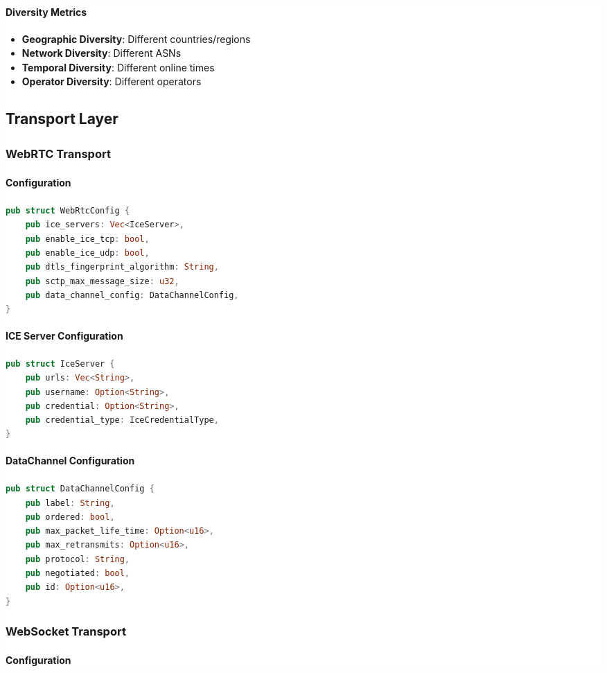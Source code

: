 #### Diversity Metrics

-   **Geographic Diversity**: Different countries/regions
-   **Network Diversity**: Different ASNs
-   **Temporal Diversity**: Different online times
-   **Operator Diversity**: Different operators

## Transport Layer

### WebRTC Transport

#### Configuration

```rust
pub struct WebRtcConfig {
    pub ice_servers: Vec<IceServer>,
    pub enable_ice_tcp: bool,
    pub enable_ice_udp: bool,
    pub dtls_fingerprint_algorithm: String,
    pub sctp_max_message_size: u32,
    pub data_channel_config: DataChannelConfig,
}
```

#### ICE Server Configuration

```rust
pub struct IceServer {
    pub urls: Vec<String>,
    pub username: Option<String>,
    pub credential: Option<String>,
    pub credential_type: IceCredentialType,
}
```

#### DataChannel Configuration

```rust
pub struct DataChannelConfig {
    pub label: String,
    pub ordered: bool,
    pub max_packet_life_time: Option<u16>,
    pub max_retransmits: Option<u16>,
    pub protocol: String,
    pub negotiated: bool,
    pub id: Option<u16>,
}
```

### WebSocket Transport

#### Configuration
